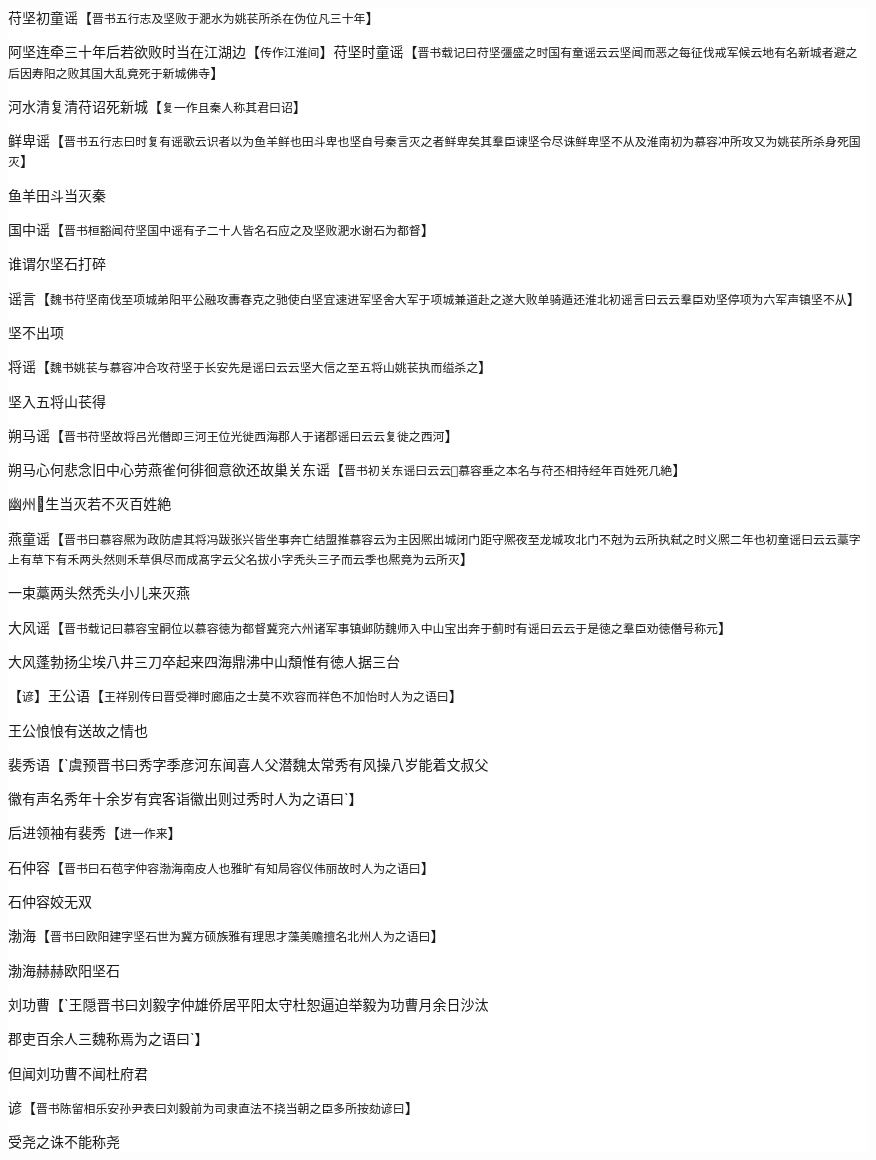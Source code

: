 苻坚初童谣【`晋书五行志及坚败于淝水为姚苌所杀在伪位凡三十年`】  

阿坚连牵三十年后若欲败时当在江湖边【`传作江淮间`】苻坚时童谣【`晋书载记曰苻坚彊盛之时国有童谣云云坚闻而恶之每征伐戒军候云地有名新城者避之后因寿阳之败其国大乱竟死于新城佛寺`】  

河水清复清苻诏死新城【`复一作且秦人称其君曰诏`】  

鲜卑谣【`晋书五行志曰时复有谣歌云识者以为鱼羊鲜也田斗卑也坚自号秦言灭之者鲜卑矣其羣臣谏坚令尽诛鲜卑坚不从及淮南初为慕容冲所攻又为姚苌所杀身死国灭`】  

鱼羊田斗当灭秦  

国中谣【`晋书桓豁闻苻坚国中谣有子二十人皆名石应之及坚败淝水谢石为都督`】  

谁谓尔坚石打碎  

谣言【`魏书苻坚南伐至项城弟阳平公融攻夀春克之驰使白坚宜速进军坚舍大军于项城兼道赴之遂大败单骑遁还淮北初谣言曰云云羣臣劝坚停项为六军声镇坚不从`】  

坚不出项  

将谣【`魏书姚苌与慕容冲合攻苻坚于长安先是谣曰云云坚大信之至五将山姚苌执而缢杀之`】  

坚入五将山苌得  

朔马谣【`晋书苻坚故将吕光僭即三河王位光徙西海郡人于诸郡谣曰云云复徙之西河`】  

朔马心何悲念旧中心劳燕雀何徘徊意欲还故巢关东谣【`晋书初关东谣曰云云慕容垂之本名与苻丕相持经年百姓死几絶`】  

幽州生当灭若不灭百姓絶  

燕童谣【`晋书曰慕容熈为政防虐其将冯跋张兴皆坐事奔亡结盟推慕容云为主因熈出城闭门距守熈夜至龙城攻北门不尅为云所执弑之时义熈二年也初童谣曰云云藁字上有草下有禾两头然则禾草俱尽而成髙字云父名拔小字秃头三子而云季也熈竟为云所灭`】  

一束藁两头然秃头小儿来灭燕  

大风谣【`晋书载记曰慕容宝嗣位以慕容徳为都督冀兖六州诸军事镇邺防魏师入中山宝出奔于蓟时有谣曰云云于是徳之羣臣劝徳僭号称元`】  

大风蓬勃扬尘埃八井三刀卒起来四海鼎沸中山頽惟有徳人据三台  

【`谚`】王公语【`王祥别传曰晋受禅时廊庙之士莫不欢容而祥色不加怡时人为之语曰`】  

王公悢悢有送故之情也  

裴秀语【`虞预晋书曰秀字季彦河东闻喜人父潜魏太常秀有风操八岁能着文叔父  

徽有声名秀年十余岁有宾客诣徽出则过秀时人为之语曰`】  

后进领袖有裴秀【`进一作来`】  

石仲容【`晋书曰石苞字仲容渤海南皮人也雅旷有知局容仪伟丽故时人为之语曰`】  

石仲容姣无双  

渤海【`晋书曰欧阳建字坚石世为冀方硕族雅有理思才藻美赡擅名北州人为之语曰`】  

渤海赫赫欧阳坚石  

刘功曹【`王隠晋书曰刘毅字仲雄侨居平阳太守杜恕逼迫举毅为功曹月余日沙汰  

郡吏百余人三魏称焉为之语曰`】  

但闻刘功曹不闻杜府君  

谚【`晋书陈留相乐安孙尹表曰刘毅前为司隶直法不挠当朝之臣多所按劾谚曰`】  

受尧之诛不能称尧  
